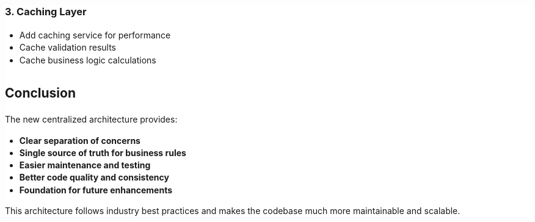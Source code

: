 ### **3. Caching Layer**
- Add caching service for performance
- Cache validation results
- Cache business logic calculations

## Conclusion

The new centralized architecture provides:
- **Clear separation of concerns**
- **Single source of truth for business rules**
- **Easier maintenance and testing**
- **Better code quality and consistency**
- **Foundation for future enhancements**

This architecture follows industry best practices and makes the codebase much more maintainable and scalable.
